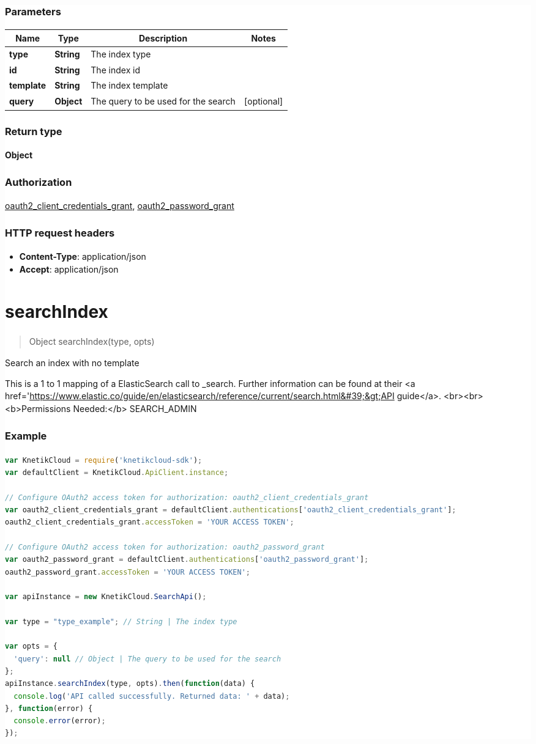 ```javascript
```

### Parameters

Name | Type | Description  | Notes
------------- | ------------- | ------------- | -------------
 **type** | **String**| The index type | 
 **id** | **String**| The index id | 
 **template** | **String**| The index template | 
 **query** | **Object**| The query to be used for the search | [optional] 

### Return type

**Object**

### Authorization

[oauth2_client_credentials_grant](../README.md#oauth2_client_credentials_grant), [oauth2_password_grant](../README.md#oauth2_password_grant)

### HTTP request headers

 - **Content-Type**: application/json
 - **Accept**: application/json

<a name="searchIndex"></a>
# **searchIndex**
> Object searchIndex(type, opts)

Search an index with no template

This is a 1 to 1 mapping of a ElasticSearch call to _search.  Further information can be found at their &lt;a href&#x3D;&#39;https://www.elastic.co/guide/en/elasticsearch/reference/current/search.html&#39;&gt;API guide&lt;/a&gt;. &lt;br&gt;&lt;br&gt;&lt;b&gt;Permissions Needed:&lt;/b&gt; SEARCH_ADMIN

### Example
```javascript
var KnetikCloud = require('knetikcloud-sdk');
var defaultClient = KnetikCloud.ApiClient.instance;

// Configure OAuth2 access token for authorization: oauth2_client_credentials_grant
var oauth2_client_credentials_grant = defaultClient.authentications['oauth2_client_credentials_grant'];
oauth2_client_credentials_grant.accessToken = 'YOUR ACCESS TOKEN';

// Configure OAuth2 access token for authorization: oauth2_password_grant
var oauth2_password_grant = defaultClient.authentications['oauth2_password_grant'];
oauth2_password_grant.accessToken = 'YOUR ACCESS TOKEN';

var apiInstance = new KnetikCloud.SearchApi();

var type = "type_example"; // String | The index type

var opts = { 
  'query': null // Object | The query to be used for the search
};
apiInstance.searchIndex(type, opts).then(function(data) {
  console.log('API called successfully. Returned data: ' + data);
}, function(error) {
  console.error(error);
});

```